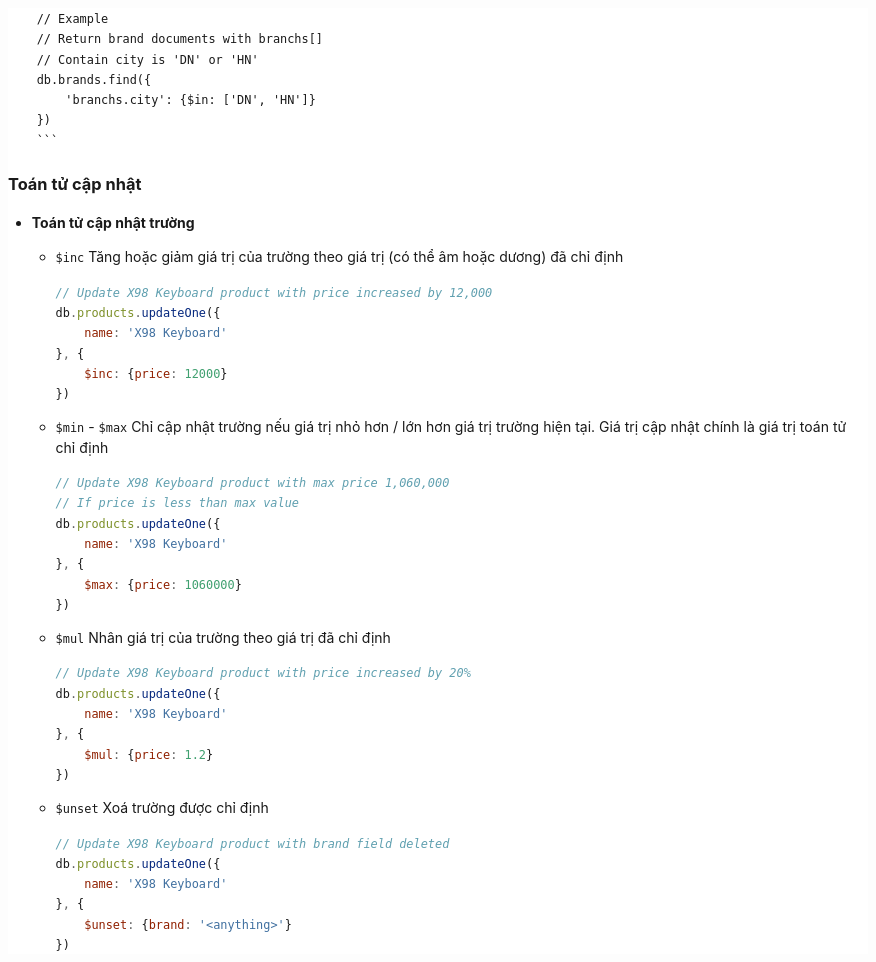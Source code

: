         // Example
        // Return brand documents with branchs[] 
        // Contain city is 'DN' or 'HN'
        db.brands.find({
            'branchs.city': {$in: ['DN', 'HN']}
        })
        ```

### Toán tử cập nhật

- **Toán tử cập nhật trường**

    + `$inc` Tăng hoặc giảm giá trị của trường theo giá trị (có thể âm hoặc dương) đã chỉ định

        ```js
        // Update X98 Keyboard product with price increased by 12,000
        db.products.updateOne({
            name: 'X98 Keyboard'
        }, {
            $inc: {price: 12000}
        })
        ```

    + `$min` - `$max` Chỉ cập nhật trường nếu giá trị nhỏ hơn / lớn hơn giá trị trường hiện tại. Giá trị cập nhật chính là giá trị toán tử chỉ định

        ```js
        // Update X98 Keyboard product with max price 1,060,000
        // If price is less than max value
        db.products.updateOne({
            name: 'X98 Keyboard'
        }, {
            $max: {price: 1060000}
        })
        ```

    + `$mul` Nhân giá trị của trường theo giá trị đã chỉ định

        ```js
        // Update X98 Keyboard product with price increased by 20%
        db.products.updateOne({
            name: 'X98 Keyboard'
        }, {
            $mul: {price: 1.2}
        })
        ```

    + `$unset` Xoá trường được chỉ định

        ```js
        // Update X98 Keyboard product with brand field deleted
        db.products.updateOne({
            name: 'X98 Keyboard'
        }, {
            $unset: {brand: '<anything>'}
        })
        ```
